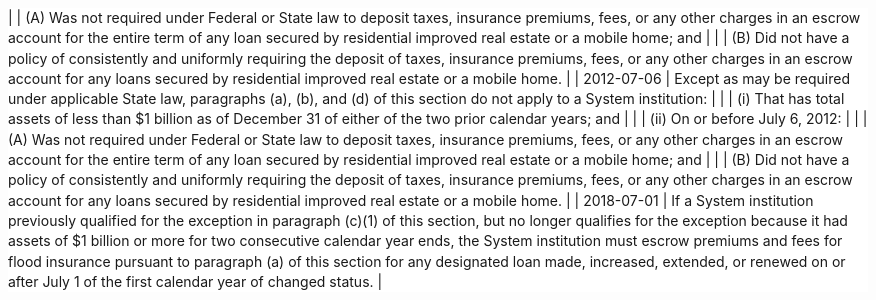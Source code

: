 |            |               (A) Was not required under Federal or State law to deposit taxes, insurance premiums, fees, or any other charges in an escrow account for the entire term of any loan secured by residential improved real estate or a mobile home; and                                                                                                                                                                                                                                                                                                                                                                                                                                                                |
|            |               (B) Did not have a policy of consistently and uniformly requiring the deposit of taxes, insurance premiums, fees, or any other charges in an escrow account for any loans secured by residential improved real estate or a mobile home.                                                                                                                                                                                                                                                                                                                                                                                                                                                                |
| 2012-07-06 | Except as may be required under applicable State law, paragraphs (a), (b), and (d) of this section do not apply to a System institution:                                                                                                                                                                                                                                                                                                                                                                                                                                                                                                                                                                             |
|            |               (i) That has total assets of less than $1 billion as of December 31 of either of the two prior calendar years; and                                                                                                                                                                                                                                                                                                                                                                                                                                                                                                                                                                                     |
|            |               (ii) On or before July 6, 2012:                                                                                                                                                                                                                                                                                                                                                                                                                                                                                                                                                                                                                                                                        |
|            |               (A) Was not required under Federal or State law to deposit taxes, insurance premiums, fees, or any other charges in an escrow account for the entire term of any loan secured by residential improved real estate or a mobile home; and                                                                                                                                                                                                                                                                                                                                                                                                                                                                |
|            |               (B) Did not have a policy of consistently and uniformly requiring the deposit of taxes, insurance premiums, fees, or any other charges in an escrow account for any loans secured by residential improved real estate or a mobile home.                                                                                                                                                                                                                                                                                                                                                                                                                                                                |
| 2018-07-01 | If a System institution previously qualified for the exception in paragraph (c)(1) of this section, but no longer qualifies for the exception because it had assets of $1 billion or more for two consecutive calendar year ends, the System institution must escrow premiums and fees for flood insurance pursuant to paragraph (a) of this section for any designated loan made, increased, extended, or renewed on or after July 1 of the first calendar year of changed status.                                                                                                                                                                                                                                  |